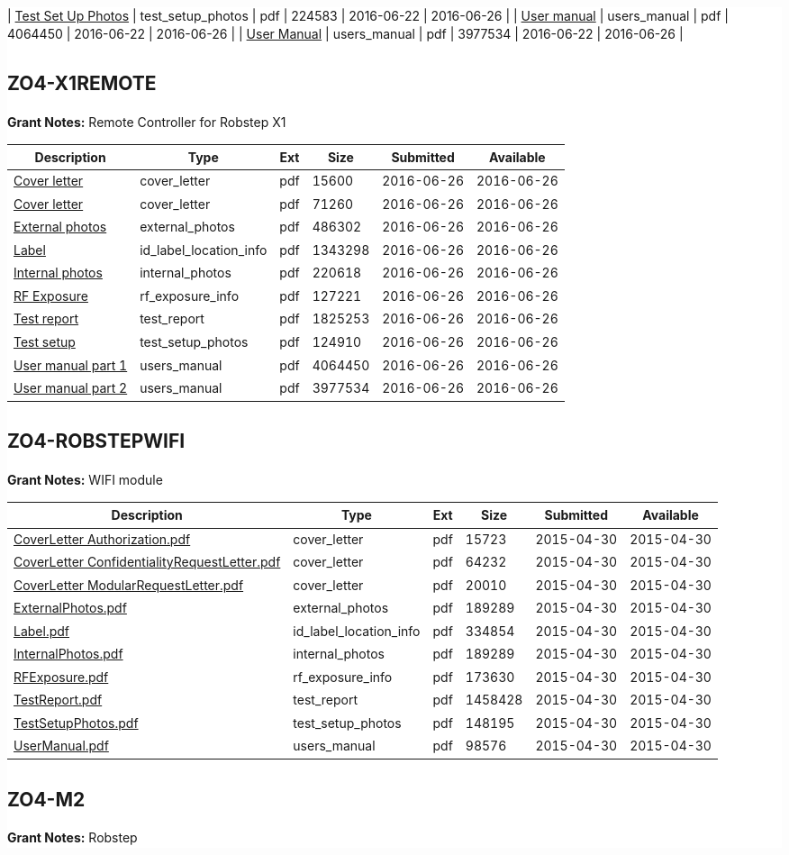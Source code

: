 | [Test Set Up Photos](ZO4-X1/c5bdf2f5966d74ccee662a144c6a1d81/3037066.pdf) | test_setup_photos | pdf | 224583 | 2016-06-22 | 2016-06-26 |
| [User manual](ZO4-X1/c5bdf2f5966d74ccee662a144c6a1d81/3037069.pdf) | users_manual | pdf | 4064450 | 2016-06-22 | 2016-06-26 |
| [User Manual](ZO4-X1/c5bdf2f5966d74ccee662a144c6a1d81/3037070.pdf) | users_manual | pdf | 3977534 | 2016-06-22 | 2016-06-26 |
## ZO4-X1REMOTE
**Grant Notes:** Remote Controller for Robstep X1

| Description | Type | Ext | Size | Submitted | Available |
| ----------- | ---- | --- | ---- | --------- | --------- |
| [Cover letter](ZO4-X1REMOTE/148b8aa9c5ac7528054f9f68c9112eb1/3037058.pdf) | cover_letter | pdf | 15600 | 2016-06-26 | 2016-06-26 |
| [Cover letter](ZO4-X1REMOTE/148b8aa9c5ac7528054f9f68c9112eb1/3040838.pdf) | cover_letter | pdf | 71260 | 2016-06-26 | 2016-06-26 |
| [External photos](ZO4-X1REMOTE/148b8aa9c5ac7528054f9f68c9112eb1/3040839.pdf) | external_photos | pdf | 486302 | 2016-06-26 | 2016-06-26 |
| [Label](ZO4-X1REMOTE/148b8aa9c5ac7528054f9f68c9112eb1/3040840.pdf) | id_label_location_info | pdf | 1343298 | 2016-06-26 | 2016-06-26 |
| [Internal photos](ZO4-X1REMOTE/148b8aa9c5ac7528054f9f68c9112eb1/3040841.pdf) | internal_photos | pdf | 220618 | 2016-06-26 | 2016-06-26 |
| [RF Exposure](ZO4-X1REMOTE/148b8aa9c5ac7528054f9f68c9112eb1/3040843.pdf) | rf_exposure_info | pdf | 127221 | 2016-06-26 | 2016-06-26 |
| [Test report](ZO4-X1REMOTE/148b8aa9c5ac7528054f9f68c9112eb1/3040845.pdf) | test_report | pdf | 1825253 | 2016-06-26 | 2016-06-26 |
| [Test setup](ZO4-X1REMOTE/148b8aa9c5ac7528054f9f68c9112eb1/3040846.pdf) | test_setup_photos | pdf | 124910 | 2016-06-26 | 2016-06-26 |
| [User manual part 1](ZO4-X1REMOTE/148b8aa9c5ac7528054f9f68c9112eb1/3040847.pdf) | users_manual | pdf | 4064450 | 2016-06-26 | 2016-06-26 |
| [User manual part 2](ZO4-X1REMOTE/148b8aa9c5ac7528054f9f68c9112eb1/3040848.pdf) | users_manual | pdf | 3977534 | 2016-06-26 | 2016-06-26 |
## ZO4-ROBSTEPWIFI
**Grant Notes:** WIFI module

| Description | Type | Ext | Size | Submitted | Available |
| ----------- | ---- | --- | ---- | --------- | --------- |
| [CoverLetter Authorization.pdf](ZO4-ROBSTEPWIFI/4ba8bde4e95e18545bed75acc1a7f344/2600829.pdf) | cover_letter | pdf | 15723 | 2015-04-30 | 2015-04-30 |
| [CoverLetter ConfidentialityRequestLetter.pdf](ZO4-ROBSTEPWIFI/4ba8bde4e95e18545bed75acc1a7f344/2600830.pdf) | cover_letter | pdf | 64232 | 2015-04-30 | 2015-04-30 |
| [CoverLetter ModularRequestLetter.pdf](ZO4-ROBSTEPWIFI/4ba8bde4e95e18545bed75acc1a7f344/2600831.pdf) | cover_letter | pdf | 20010 | 2015-04-30 | 2015-04-30 |
| [ExternalPhotos.pdf](ZO4-ROBSTEPWIFI/4ba8bde4e95e18545bed75acc1a7f344/2600832.pdf) | external_photos | pdf | 189289 | 2015-04-30 | 2015-04-30 |
| [Label.pdf](ZO4-ROBSTEPWIFI/4ba8bde4e95e18545bed75acc1a7f344/2600834.pdf) | id_label_location_info | pdf | 334854 | 2015-04-30 | 2015-04-30 |
| [InternalPhotos.pdf](ZO4-ROBSTEPWIFI/4ba8bde4e95e18545bed75acc1a7f344/2600833.pdf) | internal_photos | pdf | 189289 | 2015-04-30 | 2015-04-30 |
| [RFExposure.pdf](ZO4-ROBSTEPWIFI/4ba8bde4e95e18545bed75acc1a7f344/2600836.pdf) | rf_exposure_info | pdf | 173630 | 2015-04-30 | 2015-04-30 |
| [TestReport.pdf](ZO4-ROBSTEPWIFI/4ba8bde4e95e18545bed75acc1a7f344/2600838.pdf) | test_report | pdf | 1458428 | 2015-04-30 | 2015-04-30 |
| [TestSetupPhotos.pdf](ZO4-ROBSTEPWIFI/4ba8bde4e95e18545bed75acc1a7f344/2600839.pdf) | test_setup_photos | pdf | 148195 | 2015-04-30 | 2015-04-30 |
| [UserManual.pdf](ZO4-ROBSTEPWIFI/4ba8bde4e95e18545bed75acc1a7f344/2600840.pdf) | users_manual | pdf | 98576 | 2015-04-30 | 2015-04-30 |
## ZO4-M2
**Grant Notes:** Robstep
